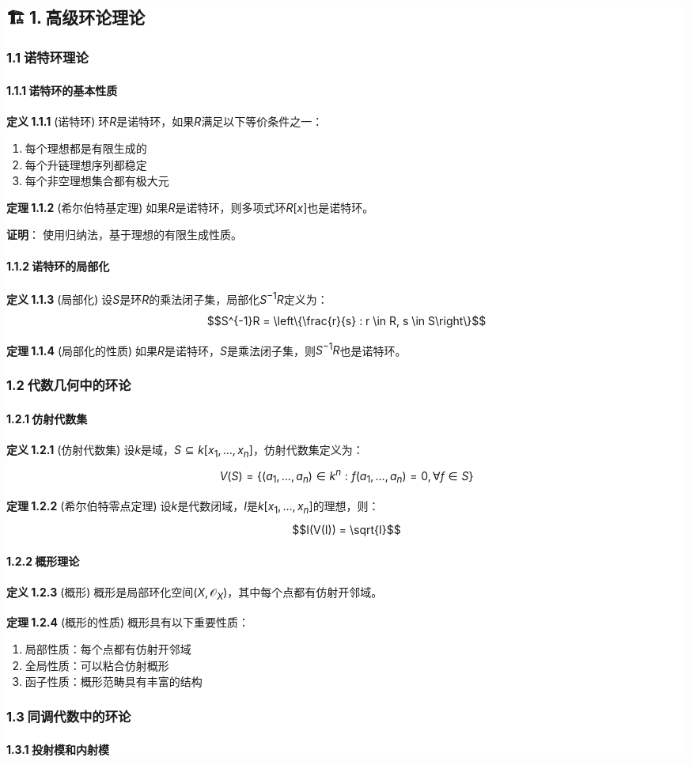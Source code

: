 ## 🏗️ 1. 高级环论理论

### 1.1 诺特环理论

#### 1.1.1 诺特环的基本性质

**定义 1.1.1** (诺特环)
环$R$是诺特环，如果$R$满足以下等价条件之一：

1. 每个理想都是有限生成的
2. 每个升链理想序列都稳定
3. 每个非空理想集合都有极大元

**定理 1.1.2** (希尔伯特基定理)
如果$R$是诺特环，则多项式环$R[x]$也是诺特环。

**证明**：
使用归纳法，基于理想的有限生成性质。

#### 1.1.2 诺特环的局部化

**定义 1.1.3** (局部化)
设$S$是环$R$的乘法闭子集，局部化$S^{-1}R$定义为：
$$S^{-1}R = \left\{\frac{r}{s} : r \in R, s \in S\right\}$$

**定理 1.1.4** (局部化的性质)
如果$R$是诺特环，$S$是乘法闭子集，则$S^{-1}R$也是诺特环。

### 1.2 代数几何中的环论

#### 1.2.1 仿射代数集

**定义 1.2.1** (仿射代数集)
设$k$是域，$S \subseteq k[x_1, \ldots, x_n]$，仿射代数集定义为：
$$V(S) = \{(a_1, \ldots, a_n) \in k^n : f(a_1, \ldots, a_n) = 0, \forall f \in S\}$$

**定理 1.2.2** (希尔伯特零点定理)
设$k$是代数闭域，$I$是$k[x_1, \ldots, x_n]$的理想，则：
$$I(V(I)) = \sqrt{I}$$

#### 1.2.2 概形理论

**定义 1.2.3** (概形)
概形是局部环化空间$(X, \mathcal{O}_X)$，其中每个点都有仿射开邻域。

**定理 1.2.4** (概形的性质)
概形具有以下重要性质：

1. 局部性质：每个点都有仿射开邻域
2. 全局性质：可以粘合仿射概形
3. 函子性质：概形范畴具有丰富的结构

### 1.3 同调代数中的环论

#### 1.3.1 投射模和内射模
